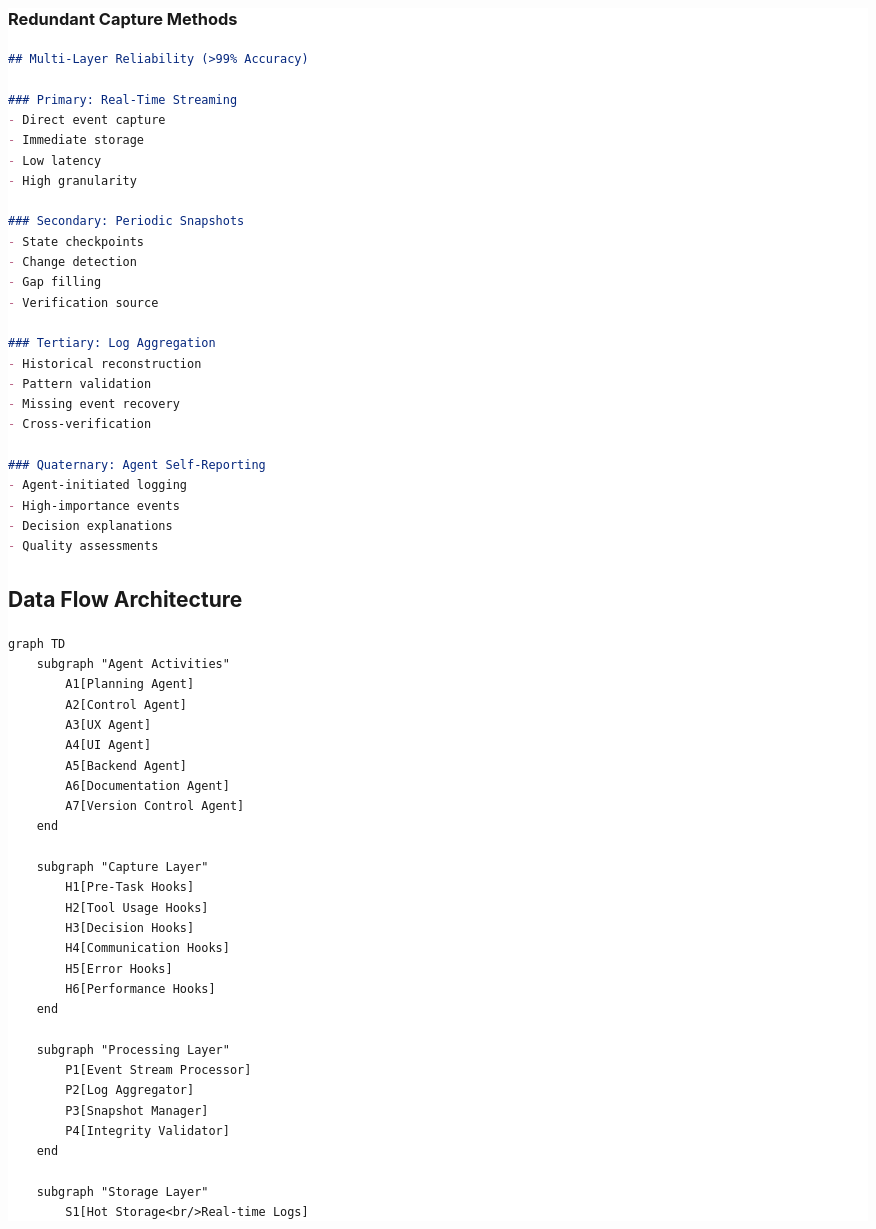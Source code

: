 ```markdown
```

### Redundant Capture Methods
```markdown
## Multi-Layer Reliability (>99% Accuracy)

### Primary: Real-Time Streaming
- Direct event capture
- Immediate storage
- Low latency
- High granularity

### Secondary: Periodic Snapshots
- State checkpoints
- Change detection
- Gap filling
- Verification source

### Tertiary: Log Aggregation
- Historical reconstruction
- Pattern validation
- Missing event recovery
- Cross-verification

### Quaternary: Agent Self-Reporting
- Agent-initiated logging
- High-importance events
- Decision explanations
- Quality assessments
```

## Data Flow Architecture

```mermaid
graph TD
    subgraph "Agent Activities"
        A1[Planning Agent]
        A2[Control Agent]
        A3[UX Agent]
        A4[UI Agent]
        A5[Backend Agent]
        A6[Documentation Agent]
        A7[Version Control Agent]
    end
    
    subgraph "Capture Layer"
        H1[Pre-Task Hooks]
        H2[Tool Usage Hooks]
        H3[Decision Hooks]
        H4[Communication Hooks]
        H5[Error Hooks]
        H6[Performance Hooks]
    end
    
    subgraph "Processing Layer"
        P1[Event Stream Processor]
        P2[Log Aggregator]
        P3[Snapshot Manager]
        P4[Integrity Validator]
    end
    
    subgraph "Storage Layer"
        S1[Hot Storage<br/>Real-time Logs]
```
